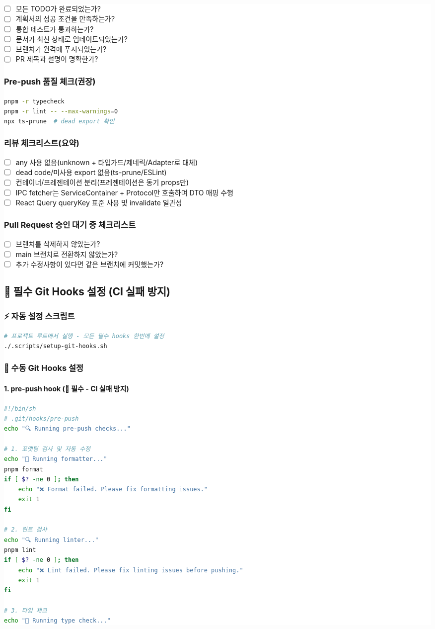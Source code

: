 - [ ] 모든 TODO가 완료되었는가?
- [ ] 계획서의 성공 조건을 만족하는가?
- [ ] 통합 테스트가 통과하는가?
- [ ] 문서가 최신 상태로 업데이트되었는가?
- [ ] 브랜치가 원격에 푸시되었는가?
- [ ] PR 제목과 설명이 명확한가?

### **Pre-push 품질 체크(권장)**

```bash
pnpm -r typecheck
pnpm -r lint -- --max-warnings=0
npx ts-prune  # dead export 확인
```

### **리뷰 체크리스트(요약)**

- [ ] any 사용 없음(unknown + 타입가드/제네릭/Adapter로 대체)
- [ ] dead code/미사용 export 없음(ts-prune/ESLint)
- [ ] 컨테이너/프레젠테이션 분리(프레젠테이션은 동기 props만)
- [ ] IPC fetcher는 ServiceContainer + Protocol만 호출하며 DTO 매핑 수행
- [ ] React Query queryKey 표준 사용 및 invalidate 일관성

### **Pull Request 승인 대기 중 체크리스트**

- [ ] 브랜치를 삭제하지 않았는가?
- [ ] main 브랜치로 전환하지 않았는가?
- [ ] 추가 수정사항이 있다면 같은 브랜치에 커밋했는가?

## 🚀 **필수 Git Hooks 설정 (CI 실패 방지)**

### **⚡ 자동 설정 스크립트**

```bash
# 프로젝트 루트에서 실행 - 모든 필수 hooks 한번에 설정
./.scripts/setup-git-hooks.sh
```

### **🔧 수동 Git Hooks 설정**

#### **1. pre-push hook (🚨 필수 - CI 실패 방지)**

```bash
#!/bin/sh
# .git/hooks/pre-push
echo "🔍 Running pre-push checks..."

# 1. 포맷팅 검사 및 자동 수정
echo "📝 Running formatter..."
pnpm format
if [ $? -ne 0 ]; then
    echo "❌ Format failed. Please fix formatting issues."
    exit 1
fi

# 2. 린트 검사
echo "🔍 Running linter..."
pnpm lint
if [ $? -ne 0 ]; then
    echo "❌ Lint failed. Please fix linting issues before pushing."
    exit 1
fi

# 3. 타입 체크
echo "🔧 Running type check..."
```